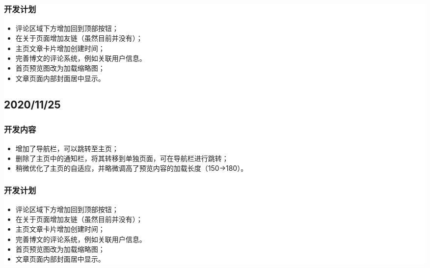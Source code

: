 ### 开发计划

* 评论区域下方增加回到顶部按钮；
* 在关于页面增加友链（虽然目前并没有）；
* 主页文章卡片增加创建时间；
* 完善博文的评论系统，例如关联用户信息。
* 首页预览图改为加载缩略图；
* 文章页面内部封面居中显示。

## 2020/11/25

### 开发内容

* 增加了导航栏，可以跳转至主页；
* 删除了主页中的通知栏，将其转移到单独页面，可在导航栏进行跳转；
* 稍微优化了主页的自适应，并略微调高了预览内容的加载长度（150->180）。

### 开发计划

* 评论区域下方增加回到顶部按钮；
* 在关于页面增加友链（虽然目前并没有）；
* 主页文章卡片增加创建时间；
* 完善博文的评论系统，例如关联用户信息。
* 首页预览图改为加载缩略图；
* 文章页面内部封面居中显示。












